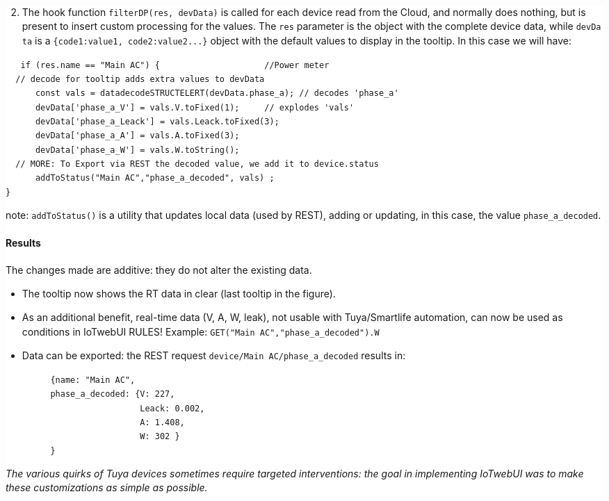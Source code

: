 2) The hook function `filterDP(res, devData)` is called for each device read from the Cloud, and normally does nothing, but is present to insert custom processing for the values.
The `res` parameter is the object with the complete device data, while `devData` is a `{code1:value1, code2:value2...}` object with the default values ​​to display in the tooltip.
In this case we will have:

```
   if (res.name == "Main AC") {                     //Power meter
  // decode for tooltip adds extra values ​​to devData
      const vals = datadecodeSTRUCTELERT(devData.phase_a); // decodes 'phase_a'
      devData['phase_a_V'] = vals.V.toFixed(1);     // explodes 'vals'
      devData['phase_a_Leack'] = vals.Leack.toFixed(3);
      devData['phase_a_A'] = vals.A.toFixed(3);
      devData['phase_a_W'] = vals.W.toString();
  // MORE: To Export via REST the decoded value, we add it to device.status
      addToStatus("Main AC","phase_a_decoded", vals) ;
}
```
note: `addToStatus()` is a utility that updates local data (used by REST), adding or updating, in this case, the value `phase_a_decoded`.

#### Results
The changes made are additive: they do not alter the existing data.

- The tooltip now shows the RT data in clear (last tooltip in the figure).

- As an additional benefit, real-time data (V, A, W, leak), not usable with Tuya/Smartlife automation, can now be used as conditions in IoTwebUI RULES! Example: `GET("Main AC","phase_a_decoded").W`

- Data can be exported: the REST request `device/Main AC/phase_a_decoded` results in:
```
         {name: "Main AC",
         phase_a_decoded: {V: 227,
                           Leack: 0.002,
                           A: 1.408,
                           W: 302 }
         }
```

_The various quirks of Tuya devices sometimes require targeted interventions: the goal in implementing IoTwebUI was to make these customizations as simple as possible._
